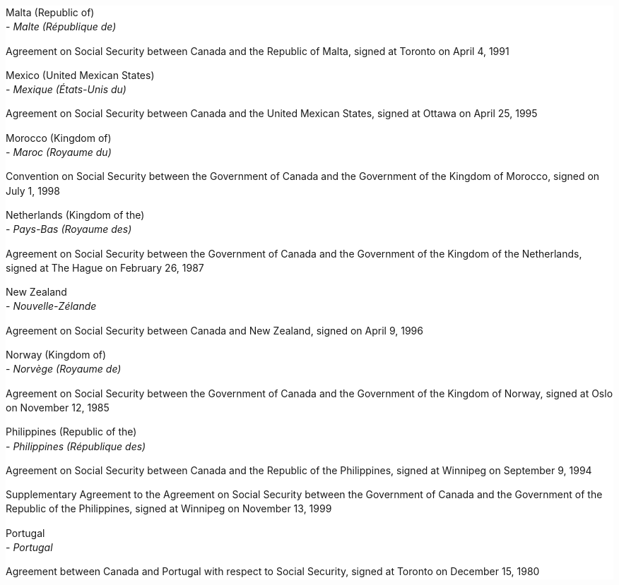 Malta (Republic of)<br />- <i>Malte (République de)</i></td>
<td>Agreement on Social Security between Canada and the Republic of Malta, signed at Toronto on April 4, 1991</td>
</tr>
<tr>
<td>

Mexico (United Mexican States)<br />- <i>Mexique (États-Unis du)</i></td>
<td>Agreement on Social Security between Canada and the United Mexican States, signed at Ottawa on April 25, 1995</td>
</tr>
<tr>
<td>

Morocco (Kingdom of)<br />- <i>Maroc (Royaume du)</i></td>
<td>Convention on Social Security between the Government of Canada and the Government of the Kingdom of Morocco, signed on July 1, 1998</td>
</tr>
<tr>
<td>

Netherlands (Kingdom of the)<br />- <i>Pays-Bas (Royaume des)</i></td>
<td>Agreement on Social Security between the Government of Canada and the Government of the Kingdom of the Netherlands, signed at The Hague on February 26, 1987</td>
</tr>
<tr>
<td>

New Zealand<br />- <i>Nouvelle-Zélande</i></td>
<td>Agreement on Social Security between Canada and New Zealand, signed on April 9, 1996</td>
</tr>
<tr>
<td>

Norway (Kingdom of)<br />- <i>Norvège (Royaume de)</i></td>
<td>Agreement on Social Security between the Government of Canada and the Government of the Kingdom of Norway, signed at Oslo on November 12, 1985</td>
</tr>
<tr>
<td>

Philippines (Republic of the)<br />- <i>Philippines (République des)</i></td>
<td>Agreement on Social Security between Canada and the Republic of the Philippines, signed at Winnipeg on September 9, 1994

Supplementary Agreement to the Agreement on Social Security between the Government of Canada and the Government of the Republic of the Philippines, signed at Winnipeg on November 13, 1999

</td>
</tr>
<tr>
<td>

Portugal<br />- <i>Portugal</i></td>
<td>Agreement between Canada and Portugal with respect to Social Security, signed at Toronto on December 15, 1980</td>
</tr>
<tr>
<td>
